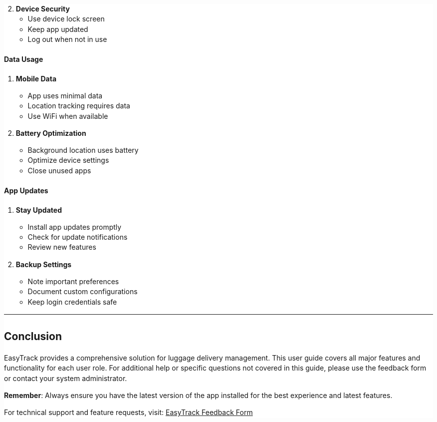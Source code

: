 2. **Device Security**
   - Use device lock screen
   - Keep app updated
   - Log out when not in use

#### Data Usage

1. **Mobile Data**
   - App uses minimal data
   - Location tracking requires data
   - Use WiFi when available

2. **Battery Optimization**
   - Background location uses battery
   - Optimize device settings
   - Close unused apps

#### App Updates

1. **Stay Updated**
   - Install app updates promptly
   - Check for update notifications
   - Review new features

2. **Backup Settings**
   - Note important preferences
   - Document custom configurations
   - Keep login credentials safe

---

## Conclusion

EasyTrack provides a comprehensive solution for luggage delivery management. This user guide covers all major features and functionality for each user role. For additional help or specific questions not covered in this guide, please use the feedback form or contact your system administrator.

**Remember**: Always ensure you have the latest version of the app installed for the best experience and latest features.

For technical support and feature requests, visit: [EasyTrack Feedback Form](https://forms.gle/R6YkHvb9MBURDyyk8)